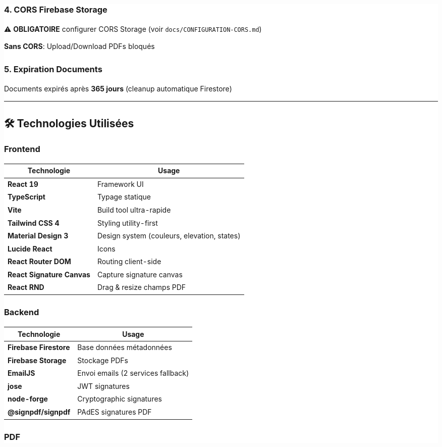 ### 4. CORS Firebase Storage

⚠️ **OBLIGATOIRE** configurer CORS Storage (voir `docs/CONFIGURATION-CORS.md`)

**Sans CORS**: Upload/Download PDFs bloqués

### 5. Expiration Documents

Documents expirés après **365 jours** (cleanup automatique Firestore)

---

## 🛠️ Technologies Utilisées

### Frontend

| Technologie | Usage |
|-------------|-------|
| **React 19** | Framework UI |
| **TypeScript** | Typage statique |
| **Vite** | Build tool ultra-rapide |
| **Tailwind CSS 4** | Styling utility-first |
| **Material Design 3** | Design system (couleurs, elevation, states) |
| **Lucide React** | Icons |
| **React Router DOM** | Routing client-side |
| **React Signature Canvas** | Capture signature canvas |
| **React RND** | Drag & resize champs PDF |

### Backend

| Technologie | Usage |
|-------------|-------|
| **Firebase Firestore** | Base données métadonnées |
| **Firebase Storage** | Stockage PDFs |
| **EmailJS** | Envoi emails (2 services fallback) |
| **jose** | JWT signatures |
| **node-forge** | Cryptographic signatures |
| **@signpdf/signpdf** | PAdES signatures PDF |

### PDF
